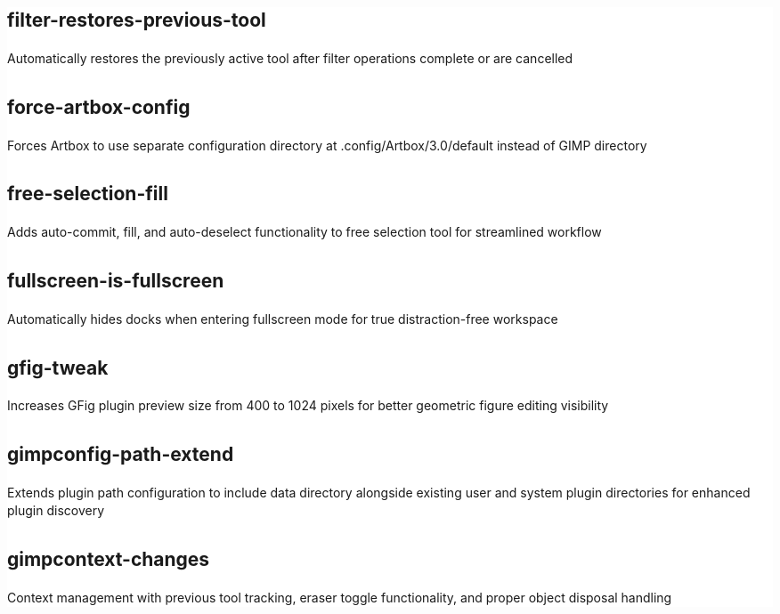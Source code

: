 ## filter-restores-previous-tool

Automatically restores the previously active tool after filter operations complete or are cancelled

</div>

<div class="feature-section" id="force-artbox-config">

## force-artbox-config

Forces Artbox to use separate configuration directory at .config/Artbox/3.0/default instead of GIMP directory

</div>

<div class="feature-section" id="free-selection-fill">

## free-selection-fill

Adds auto-commit, fill, and auto-deselect functionality to free selection tool for streamlined workflow

</div>

<div class="feature-section" id="fullscreen-is-fullscreen">

## fullscreen-is-fullscreen

Automatically hides docks when entering fullscreen mode for true distraction-free workspace

</div>

<div class="feature-section" id="gfig-tweak">

## gfig-tweak

Increases GFig plugin preview size from 400 to 1024 pixels for better geometric figure editing visibility

</div>

<div class="feature-section" id="gimpconfig-path-extend">

## gimpconfig-path-extend

Extends plugin path configuration to include data directory alongside existing user and system plugin directories for enhanced plugin discovery

</div>

<div class="feature-section" id="gimpcontext-changes">

## gimpcontext-changes

Context management with previous tool tracking, eraser toggle functionality, and proper object disposal handling
